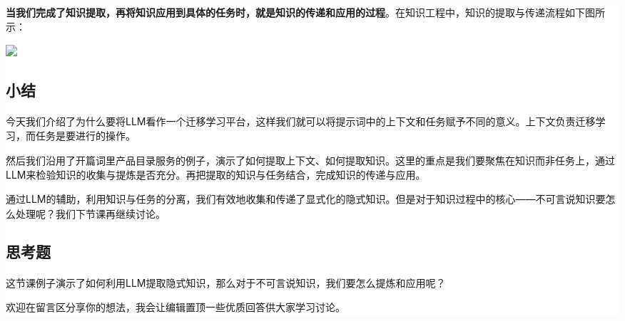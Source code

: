 **当我们完成了知识提取，再将知识应用到具体的任务时，就是知识的传递和应用的过程**。在知识工程中，知识的提取与传递流程如下图所示：

![](https://static001.geekbang.org/resource/image/6e/b6/6e36412fe0d123e279c5f05ff5294fb6.jpg?wh=1847x1080)

## 小结

今天我们介绍了为什么要将LLM看作一个迁移学习平台，这样我们就可以将提示词中的上下文和任务赋予不同的意义。上下文负责迁移学习，而任务是要进行的操作。

然后我们沿用了开篇词里产品目录服务的例子，演示了如何提取上下文、如何提取知识。这里的重点是我们要聚焦在知识而非任务上，通过LLM来检验知识的收集与提炼是否充分。再把提取的知识与任务结合，完成知识的传递与应用。

通过LLM的辅助，利用知识与任务的分离，我们有效地收集和传递了显式化的隐式知识。但是对于知识过程中的核心——不可言说知识要怎么处理呢？我们下节课再继续讨论。

## 思考题

这节课例子演示了如何利用LLM提取隐式知识，那么对于不可言说知识，我们要怎么提炼和应用呢？

欢迎在留言区分享你的想法，我会让编辑置顶一些优质回答供大家学习讨论。